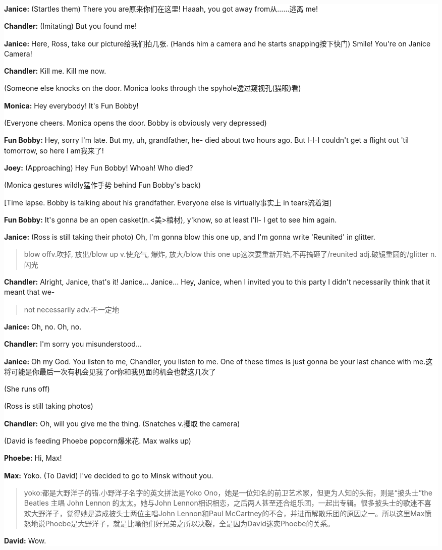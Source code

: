 **Janice:** (Startles them) There you are原来你们在这里! Haaah, you got away from从……逃离 me!

**Chandler:** (Imitating) But you found me!

**Janice:** Here, Ross, take our picture给我们拍几张. (Hands him a camera and he starts snapping按下快门) Smile! You're on Janice Camera!

**Chandler:** Kill me. Kill me now.

(Someone else knocks on the door. Monica looks through the spyhole透过窥视孔(猫眼)看)

**Monica:** Hey everybody! It's Fun Bobby!

(Everyone cheers. Monica opens the door. Bobby is obviously very depressed)

**Fun Bobby:** Hey, sorry I'm late. But my, uh, grandfather, he- died about two hours ago. But I-I-I couldn't get a flight out 'til tomorrow, so here I am我来了!

**Joey:** (Approaching) Hey Fun Bobby! Whoah! Who died?

(Monica gestures wildly猛作手势 behind Fun Bobby's back)

[Time lapse. Bobby is talking about his grandfather. Everyone else is virtually事实上 in tears流着泪]

**Fun Bobby:** It's gonna be an open casket(n.<美>棺材), y'know, so at least I'll- I get to see him again.

**Janice:** (Ross is still taking their photo) Oh, I'm gonna blow this one up, and I'm gonna write 'Reunited' in glitter.

> blow offv.吹掉, 放出/blow up v.使充气, 爆炸, 放大/blow this one up这次要重新开始,不再搞砸了/reunited adj.破镜重圆的/glitter n.闪光

**Chandler:** Alright, Janice, that's it! Janice... Janice... Hey, Janice, when I invited you to this party I didn't necessarily think that it meant that we-

> not necessarily adv.不一定地

**Janice:** Oh, no. Oh, no.

**Chandler:** I'm sorry you misunderstood...

**Janice:** Oh my God. You listen to me, Chandler, you listen to me. One of these times is just gonna be your last chance with me.这将可能是你最后一次有机会见我了or你和我见面的机会也就这几次了

(She runs off)

(Ross is still taking photos)

**Chandler:** Oh, will you give me the thing. (Snatches v.攫取 the camera)

(David is feeding Phoebe popcorn爆米花. Max walks up)

**Phoebe:** Hi, Max!

**Max:** Yoko. (To David) I've decided to go to Minsk without you.

> yoko:都是大野洋子的错.小野洋子名字的英文拼法是Yoko Ono，她是一位知名的前卫艺术家，但更为人知的头衔，则是“披头士”the Beatles 主唱 John Lennon 的太太。她与John Lennon相识相恋，之后两人甚至还合组乐团，一起出专辑。很多披头士的歌迷不喜欢大野洋子，觉得她是造成披头士两位主唱John Lennon和Paul McCartney的不合，并进而解散乐团的原因之一。所以这里Max愤怒地说Phoebe是大野洋子，就是比喻他们好兄弟之所以决裂，全是因为David迷恋Phoebe的关系。

**David:** Wow.
